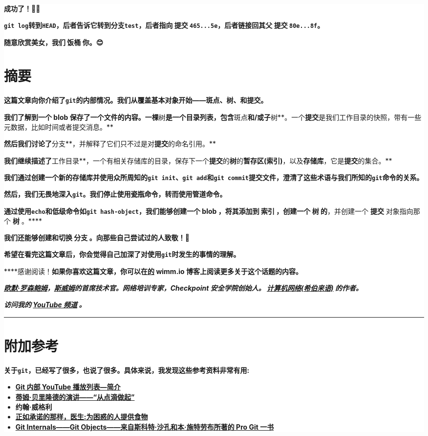 **成功了！🎉🥂**

**`git log`转到`HEAD`，后者告诉它转到分支`test`，后者指向 ****提交**** `465...5e`，后者链接回其父 ****提交**** `80e...8f`。**

**随意欣赏美女，我们 **饭桶** 你。😊**

# **摘要**

**这篇文章向你介绍了`git`的内部情况。我们从覆盖基本对象开始——**斑点**、**树、**和**提交**。**

**我们了解到一个 **blob** 保存了一个文件的内容。一棵**树**是一个目录列表，包含**斑点**和/或子**树**。一个**提交**是我们工作目录的快照，带有一些元数据，比如时间或者提交消息。**

**然后我们讨论了**分支**，并解释了它们只不过是对**提交**的命名引用。**

**我们继续描述了**工作目录**，一个有相关存储库的目录，保存下一个**提交**的**树**的**暂存区(索引)**，以及**存储库**，它是**提交**的集合。**

**我们通过创建一个新的存储库并使用众所周知的`git init`、`git add`和`git commit`提交文件，澄清了这些术语与我们所知的`git`命令的关系。**

**然后，我们无畏地深入`git`。我们停止使用瓷瓶命令，转而使用管道命令。**

**通过使用`echo`和低级命令如`git hash-object`，我们能够创建一个 ****blob**** ，将其添加到 ****索引**** ，创建一个 ****树**** 的**，并创建一个 ****提交**** 对象指向那个 ****树**** 。****

**我们还能够创建和切换 ****分支**** 。向那些自己尝试过的人致敬！👏**

**希望在看完这篇文章后，你会觉得自己加深了对使用`git`时发生的事情的理解。**

****感谢阅读！**如果你喜欢这篇文章，你可以在[的](http://swimm.io/) wimm.io 博客上阅读更多关于这个话题的内容。**

***[欧默·罗森鲍姆](https://www.linkedin.com/in/omer-rosenbaum-034a08b9/)，[斯威姆](https://swimm.io/)的首席技术官。网络培训专家，Checkpoint 安全学院创始人。* [*计算机网络(希伯来语)*](https://data.cyber.org.il/networks/networks.pdf) *的作者。***

***访问我的* [*YouTube 频道*](https://www.youtube.com/watch?v=79jlgESHzKQ&list=PL9lx0DXCC4BMS7dB7vsrKI5wzFyVIk2Kg) *。***

* * *

# **附加参考**

**关于`git`，已经写了很多，也说了很多。具体来说，我发现这些参考资料非常有用:**

*   **[Git 内部 YouTube 播放列表—简介](https://www.youtube.com/playlist?list=PL9lx0DXCC4BNUby5H58y6s2TQVLadV8v7)**
*   **[蒂姆·贝里隆德的演讲——“从点滴做起”](https://www.youtube.com/watch?v=MYP56QJpDr4)**
*   **约翰·威格利**
*   **[正如承诺的那样，医生:为困惑的人提供食物](http://www.gelato.unsw.edu.au/archives/git/0512/13748.html)**
*   **[Git Internals——Git Objects——来自斯科特·沙孔和本·施特劳布所著的 Pro Git 一书](https://git-scm.com/book/en/v2/Git-Internals-Git-Objects)**